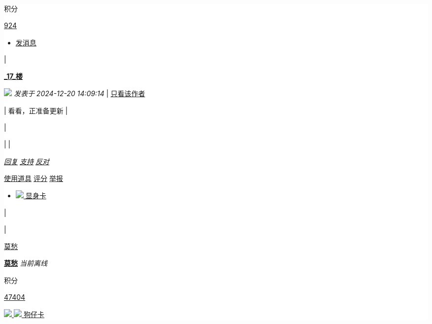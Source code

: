 积分

[924](https://www.tekqart.com/home.php?mod=space&uid=2915393&do=profile)

*   [发消息](https://www.tekqart.com/home.php?mod=spacecp&ac=pm&op=showmsg&handlekey=showmsg_2915393&touid=2915393&pmid=0&daterange=2&pid=29240327&tid=409237 "发消息")



 | 

**[_17_楼](https://www.tekqart.com/forum.php?mod=redirect&goto=findpost&ptid=409237&pid=29240327&fromuid=2231375 "您的朋友访问此链接后，您将获得相应的积分奖励")**

![](static/image/common/online_member.gif)
 _发表于 2024-12-20 14:09:14_ | [只看该作者](https://www.tekqart.com/forum.php?mod=viewthread&tid=409237&page=1&authorid=2915393)

| 看看，正准备更新 |





 |

|  | 

_[回复](forum.php?mod=post&action=reply&fid=125&tid=409237&repquote=29240327&extra=&page=1) [支持](forum.php?mod=misc&action=postreview&do=support&tid=409237&pid=29240327&hash=88fea02f) [反对](forum.php?mod=misc&action=postreview&do=against&tid=409237&pid=29240327&hash=88fea02f)_

[使用道具](javascript:;) [评分](javascript:;) [举报](javascript:;)

*   [![](static/image/magic/namepost.small.gif)
    显身卡](https://www.tekqart.com/home.php?mod=magic&mid=namepost&idtype=pid&id=29240327:409237)







 |

| 

[莫愁](https://www.tekqart.com/space-uid-2328162.html)

**[莫愁](https://www.tekqart.com/space-uid-2328162.html)** _当前离线_

积分

[47404](https://www.tekqart.com/home.php?mod=space&uid=2328162&do=profile)

[![](static/image/common/userinfo.gif)
](https://www.tekqart.com/home.php?mod=space&uid=2328162&do=profile "查看详细资料") [![](static//image/magic/checkonline.small.gif)
 狗仔卡](https://www.tekqart.com/home.php?mod=magic&mid=checkonline&idtype=user&id=%E8%8E%AB%E6%84%81)

